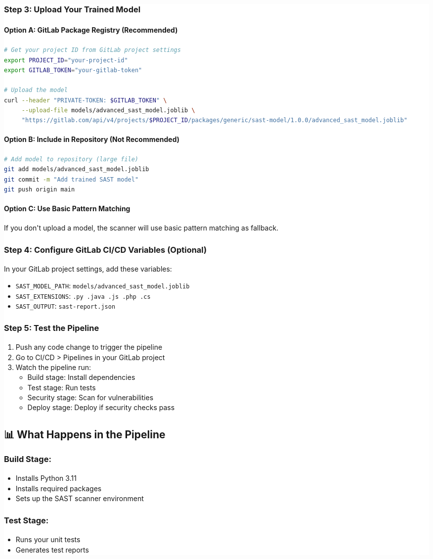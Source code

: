 ### Step 3: Upload Your Trained Model

#### Option A: GitLab Package Registry (Recommended)
```bash
# Get your project ID from GitLab project settings
export PROJECT_ID="your-project-id"
export GITLAB_TOKEN="your-gitlab-token"

# Upload the model
curl --header "PRIVATE-TOKEN: $GITLAB_TOKEN" \
     --upload-file models/advanced_sast_model.joblib \
     "https://gitlab.com/api/v4/projects/$PROJECT_ID/packages/generic/sast-model/1.0.0/advanced_sast_model.joblib"
```

#### Option B: Include in Repository (Not Recommended)
```bash
# Add model to repository (large file)
git add models/advanced_sast_model.joblib
git commit -m "Add trained SAST model"
git push origin main
```

#### Option C: Use Basic Pattern Matching
If you don't upload a model, the scanner will use basic pattern matching as fallback.

### Step 4: Configure GitLab CI/CD Variables (Optional)
In your GitLab project settings, add these variables:
- `SAST_MODEL_PATH`: `models/advanced_sast_model.joblib`
- `SAST_EXTENSIONS`: `.py .java .js .php .cs`
- `SAST_OUTPUT`: `sast-report.json`

### Step 5: Test the Pipeline
1. Push any code change to trigger the pipeline
2. Go to CI/CD > Pipelines in your GitLab project
3. Watch the pipeline run:
   - Build stage: Install dependencies
   - Test stage: Run tests
   - Security stage: Scan for vulnerabilities
   - Deploy stage: Deploy if security checks pass

## 📊 What Happens in the Pipeline

### Build Stage:
- Installs Python 3.11
- Installs required packages
- Sets up the SAST scanner environment

### Test Stage:
- Runs your unit tests
- Generates test reports
